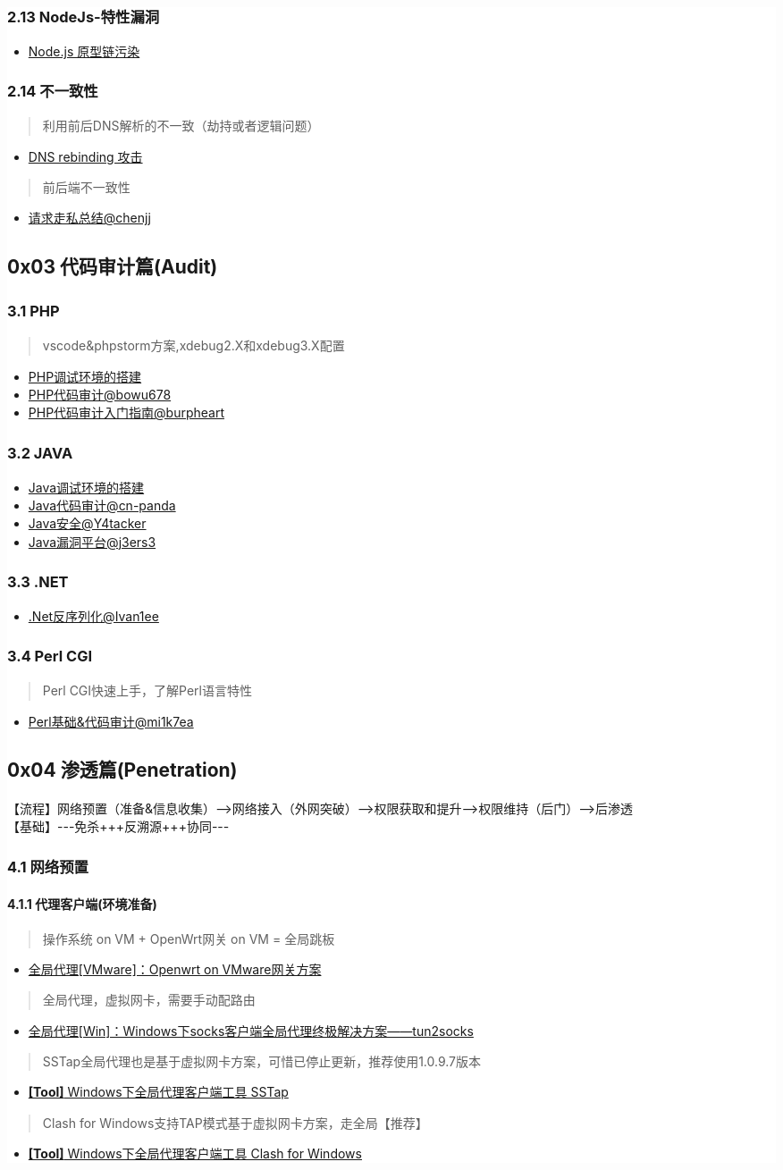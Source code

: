 ### 2.13 NodeJs-特性漏洞
- [Node.js 原型链污染](https://github.com/ReAbout/web-exp/blob/master/exp/EXP-nodejs-proto.md)
### 2.14 不一致性
> 利用前后DNS解析的不一致（劫持或者逻辑问题）   
- [DNS rebinding 攻击](./exp/EXP-DNS-Rebinding.md)
> 前后端不一致性
- [请求走私总结@chenjj](https://github.com/chenjj/Awesome-HTTPRequestSmuggling)

## 0x03 代码审计篇(Audit)

### 3.1 PHP
> vscode&phpstorm方案,xdebug2.X和xdebug3.X配置
- [PHP调试环境的搭建](./audit/AUD-PHP-Debug.md)
- [PHP代码审计@bowu678](https://github.com/bowu678/php_bugs)
- [PHP代码审计入门指南@burpheart](https://github.com/burpheart/PHPAuditGuideBook)
### 3.2 JAVA
- [Java调试环境的搭建](./audit/AUD-Java-Debug.md)
- [Java代码审计@cn-panda](https://github.com/cn-panda/JavaCodeAudit)
- [Java安全@Y4tacker](https://github.com/Y4tacker/JavaSec)
- [Java漏洞平台@j3ers3](https://github.com/j3ers3/Hello-Java-Sec)

### 3.3 .NET
- [.Net反序列化@Ivan1ee](https://github.com/Ivan1ee/NET-Deserialize)

### 3.4 Perl CGI
> Perl CGI快速上手，了解Perl语言特性
- [Perl基础&代码审计@mi1k7ea](https://www.mi1k7ea.com/2020/11/24/Perl%E5%9F%BA%E7%A1%80-%E4%BB%A3%E7%A0%81%E5%AE%A1%E8%AE%A1/)

## 0x04 渗透篇(Penetration)
【流程】网络预置（准备&信息收集）-->网络接入（外网突破）-->权限获取和提升-->权限维持（后门）-->后渗透    
【基础】---免杀+++反溯源+++协同---


### 4.1 网络预置

#### 4.1.1 代理客户端(环境准备)
> 操作系统 on VM + OpenWrt网关 on VM = 全局跳板
- [全局代理[VMware]：Openwrt on VMware网关方案](./penetration/PEN-Openwrt.md)

> 全局代理，虚拟网卡，需要手动配路由
- [全局代理[Win]：Windows下socks客户端全局代理终极解决方案——tun2socks](./penetration/PEN-Tun2socks.md)

> SSTap全局代理也是基于虚拟网卡方案，可惜已停止更新，推荐使用1.0.9.7版本
- [**[Tool]** Windows下全局代理客户端工具 SSTap](https://github.com/solikethis/SSTap-backup)

> Clash for Windows支持TAP模式基于虚拟网卡方案，走全局【推荐】
- [**[Tool]** Windows下全局代理客户端工具 Clash for Windows](https://github.com/Fndroid/clash_for_windows_pkg)
